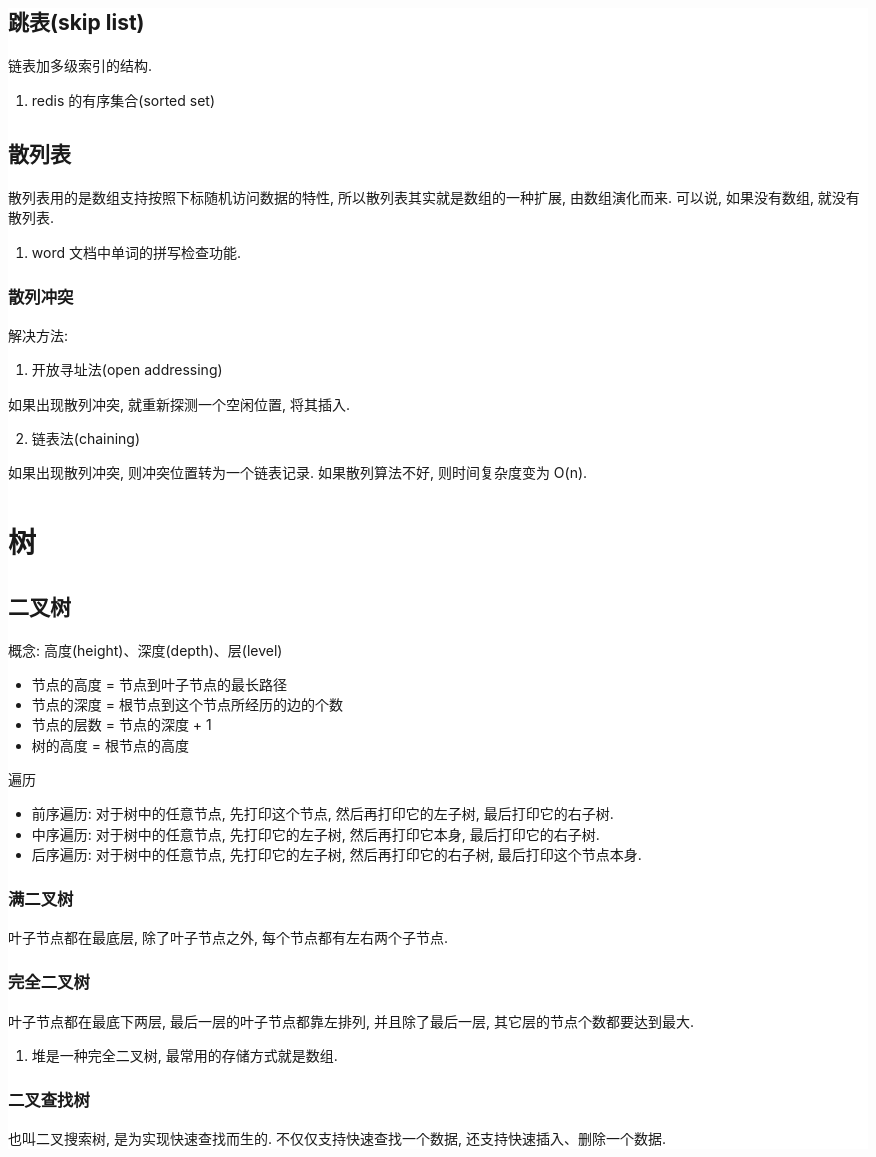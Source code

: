 ## 跳表(skip list)

链表加多级索引的结构.

1. redis 的有序集合(sorted set)

## 散列表

散列表用的是数组支持按照下标随机访问数据的特性, 所以散列表其实就是数组的一种扩展, 由数组演化而来. 可以说, 如果没有数组, 就没有散列表.

1. word 文档中单词的拼写检查功能.

### 散列冲突

解决方法:

1. 开放寻址法(open addressing)

如果出现散列冲突, 就重新探测一个空闲位置, 将其插入.

2. 链表法(chaining)

如果出现散列冲突, 则冲突位置转为一个链表记录. 如果散列算法不好, 则时间复杂度变为 O(n).

# 树

## 二叉树

概念: 高度(height)、深度(depth)、层(level)

- 节点的高度 = 节点到叶子节点的最长路径
- 节点的深度 = 根节点到这个节点所经历的边的个数
- 节点的层数 = 节点的深度 + 1
- 树的高度 = 根节点的高度

遍历

- 前序遍历: 对于树中的任意节点, 先打印这个节点, 然后再打印它的左子树, 最后打印它的右子树.
- 中序遍历: 对于树中的任意节点, 先打印它的左子树, 然后再打印它本身, 最后打印它的右子树.
- 后序遍历: 对于树中的任意节点, 先打印它的左子树, 然后再打印它的右子树, 最后打印这个节点本身.

### 满二叉树

叶子节点都在最底层, 除了叶子节点之外, 每个节点都有左右两个子节点.

### 完全二叉树

叶子节点都在最底下两层, 最后一层的叶子节点都靠左排列, 并且除了最后一层, 其它层的节点个数都要达到最大.

1. 堆是一种完全二叉树, 最常用的存储方式就是数组.

### 二叉查找树

也叫二叉搜索树, 是为实现快速查找而生的. 不仅仅支持快速查找一个数据, 还支持快速插入、删除一个数据.
